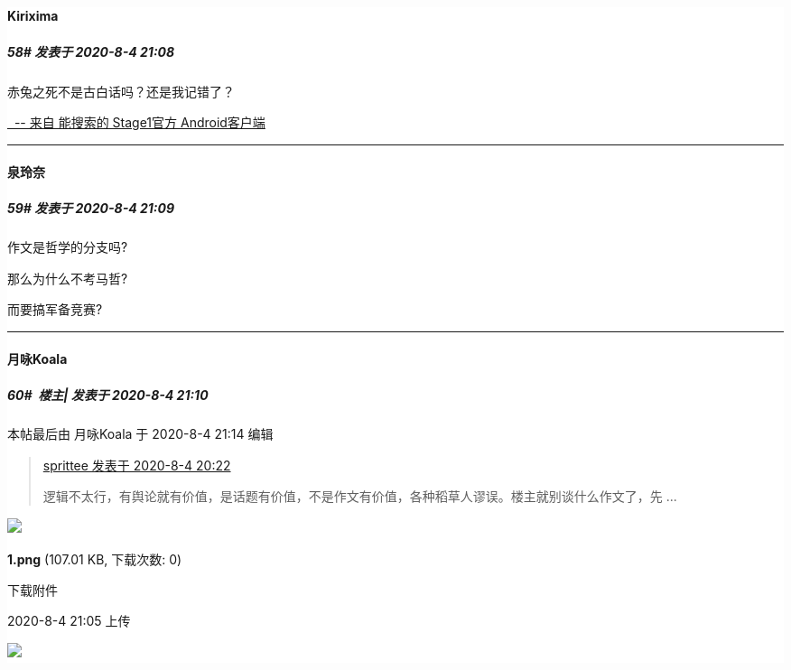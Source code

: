 ####  Kirixima  
##### 58#       发表于 2020-8-4 21:08




赤兔之死不是古白话吗？还是我记错了？

[  -- 来自 能搜索的 Stage1官方 Android客户端](https://www.coolapk.com/apk/140634)







-----

####  泉玲奈  
##### 59#       发表于 2020-8-4 21:09




作文是哲学的分支吗?


那么为什么不考马哲?


而要搞军备竞赛?







-----

####  月咏Koala  
##### 60#         楼主| 发表于 2020-8-4 21:10



 本帖最后由 月咏Koala 于 2020-8-4 21:14 编辑 
<blockquote><a href="httphttps://bbs.saraba1st.com/2b/forum.php?mod=redirect&amp;goto=findpost&amp;pid=48318056&amp;ptid=1953078" target="_blank">sprittee 发表于 2020-8-4 20:22</a>

逻辑不太行，有舆论就有价值，是话题有价值，不是作文有价值，各种稻草人谬误。楼主就别谈什么作文了，先 ...</blockquote>

<img src="https://img.saraba1st.com/forum/202008/04/210519uyom5ofhzigbf9tt.png" referrerpolicy="no-referrer">


<strong>1.png</strong> (107.01 KB, 下载次数: 0)

下载附件

2020-8-4 21:05 上传






<img src="https://img.saraba1st.com/forum/202008/04/210519ucaxuuclubaoctko.png" referrerpolicy="no-referrer">

